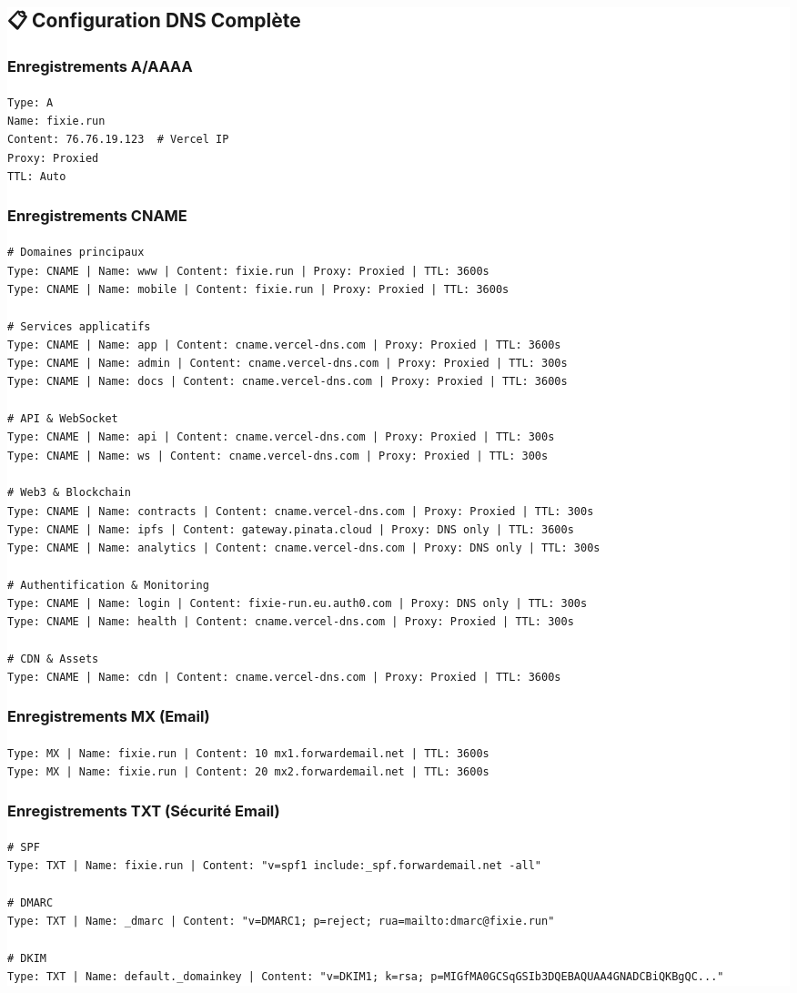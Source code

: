 ## 📋 Configuration DNS Complète

### Enregistrements A/AAAA
```dns
Type: A
Name: fixie.run
Content: 76.76.19.123  # Vercel IP
Proxy: Proxied
TTL: Auto
```

### Enregistrements CNAME
```dns
# Domaines principaux
Type: CNAME | Name: www | Content: fixie.run | Proxy: Proxied | TTL: 3600s
Type: CNAME | Name: mobile | Content: fixie.run | Proxy: Proxied | TTL: 3600s

# Services applicatifs
Type: CNAME | Name: app | Content: cname.vercel-dns.com | Proxy: Proxied | TTL: 3600s
Type: CNAME | Name: admin | Content: cname.vercel-dns.com | Proxy: Proxied | TTL: 300s
Type: CNAME | Name: docs | Content: cname.vercel-dns.com | Proxy: Proxied | TTL: 3600s

# API & WebSocket
Type: CNAME | Name: api | Content: cname.vercel-dns.com | Proxy: Proxied | TTL: 300s
Type: CNAME | Name: ws | Content: cname.vercel-dns.com | Proxy: Proxied | TTL: 300s

# Web3 & Blockchain
Type: CNAME | Name: contracts | Content: cname.vercel-dns.com | Proxy: Proxied | TTL: 300s
Type: CNAME | Name: ipfs | Content: gateway.pinata.cloud | Proxy: DNS only | TTL: 3600s
Type: CNAME | Name: analytics | Content: cname.vercel-dns.com | Proxy: DNS only | TTL: 300s

# Authentification & Monitoring
Type: CNAME | Name: login | Content: fixie-run.eu.auth0.com | Proxy: DNS only | TTL: 300s
Type: CNAME | Name: health | Content: cname.vercel-dns.com | Proxy: Proxied | TTL: 300s

# CDN & Assets
Type: CNAME | Name: cdn | Content: cname.vercel-dns.com | Proxy: Proxied | TTL: 3600s
```

### Enregistrements MX (Email)
```dns
Type: MX | Name: fixie.run | Content: 10 mx1.forwardemail.net | TTL: 3600s
Type: MX | Name: fixie.run | Content: 20 mx2.forwardemail.net | TTL: 3600s
```

### Enregistrements TXT (Sécurité Email)
```dns
# SPF
Type: TXT | Name: fixie.run | Content: "v=spf1 include:_spf.forwardemail.net -all"

# DMARC  
Type: TXT | Name: _dmarc | Content: "v=DMARC1; p=reject; rua=mailto:dmarc@fixie.run"

# DKIM
Type: TXT | Name: default._domainkey | Content: "v=DKIM1; k=rsa; p=MIGfMA0GCSqGSIb3DQEBAQUAA4GNADCBiQKBgQC..."
```
